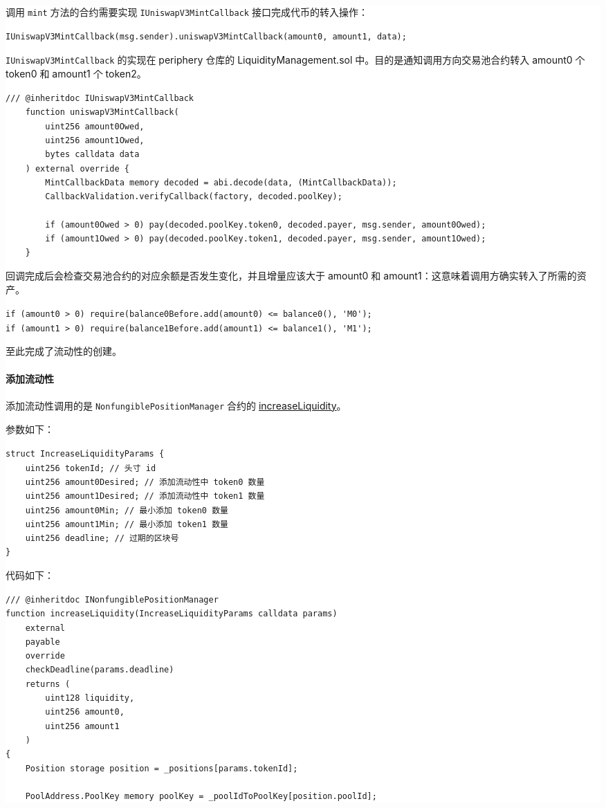 调用 `mint` 方法的合约需要实现 `IUniswapV3MintCallback` 接口完成代币的转入操作：

```solidity
IUniswapV3MintCallback(msg.sender).uniswapV3MintCallback(amount0, amount1, data);
```

`IUniswapV3MintCallback` 的实现在 periphery 仓库的 LiquidityManagement.sol 中。目的是通知调用方向交易池合约转入 amount0 个 token0 和 amount1 个 token2。

```solidity
/// @inheritdoc IUniswapV3MintCallback
    function uniswapV3MintCallback(
        uint256 amount0Owed,
        uint256 amount1Owed,
        bytes calldata data
    ) external override {
        MintCallbackData memory decoded = abi.decode(data, (MintCallbackData));
        CallbackValidation.verifyCallback(factory, decoded.poolKey);

        if (amount0Owed > 0) pay(decoded.poolKey.token0, decoded.payer, msg.sender, amount0Owed);
        if (amount1Owed > 0) pay(decoded.poolKey.token1, decoded.payer, msg.sender, amount1Owed);
    }
```

回调完成后会检查交易池合约的对应余额是否发生变化，并且增量应该大于 amount0 和 amount1：这意味着调用方确实转入了所需的资产。

```solidity
if (amount0 > 0) require(balance0Before.add(amount0) <= balance0(), 'M0');
if (amount1 > 0) require(balance1Before.add(amount1) <= balance1(), 'M1');
```

至此完成了流动性的创建。

#### 添加流动性

添加流动性调用的是 `NonfungiblePositionManager` 合约的 [increaseLiquidity](https://github.com/Uniswap/v3-periphery/blob/main/contracts/NonfungiblePositionManager.sol#L198)。

参数如下：

```solidity
struct IncreaseLiquidityParams {
    uint256 tokenId; // 头寸 id
    uint256 amount0Desired; // 添加流动性中 token0 数量
    uint256 amount1Desired; // 添加流动性中 token1 数量
    uint256 amount0Min; // 最小添加 token0 数量
    uint256 amount1Min; // 最小添加 token1 数量
    uint256 deadline; // 过期的区块号
}
```

代码如下：

```solidity
/// @inheritdoc INonfungiblePositionManager
function increaseLiquidity(IncreaseLiquidityParams calldata params)
    external
    payable
    override
    checkDeadline(params.deadline)
    returns (
        uint128 liquidity,
        uint256 amount0,
        uint256 amount1
    )
{
    Position storage position = _positions[params.tokenId];

    PoolAddress.PoolKey memory poolKey = _poolIdToPoolKey[position.poolId];

```